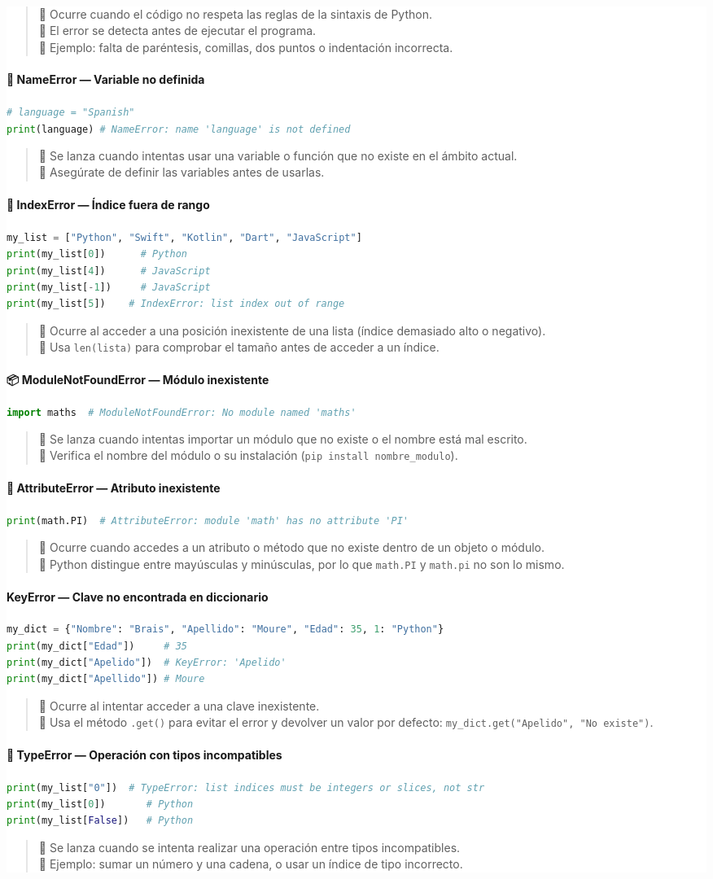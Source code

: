 > 🔹 Ocurre cuando el código no respeta las reglas de la sintaxis de Python.  
> 🔹 El error se detecta antes de ejecutar el programa.  
> 🔹 Ejemplo: falta de paréntesis, comillas, dos puntos o indentación incorrecta.

#### 🧠 NameError — Variable no definida
```python
# language = "Spanish"
print(language) # NameError: name 'language' is not defined
```
> 🔹 Se lanza cuando intentas usar una variable o función que no existe en el ámbito actual.  
> 🔹 Asegúrate de definir las variables antes de usarlas.

#### 🧮 IndexError — Índice fuera de rango
```python
my_list = ["Python", "Swift", "Kotlin", "Dart", "JavaScript"]
print(my_list[0])      # Python  
print(my_list[4])      # JavaScript  
print(my_list[-1])     # JavaScript  
print(my_list[5])    # IndexError: list index out of range
```
> 🔹 Ocurre al acceder a una posición inexistente de una lista (índice demasiado alto o negativo).  
> 🔹 Usa `len(lista)` para comprobar el tamaño antes de acceder a un índice.

#### 📦 ModuleNotFoundError — Módulo inexistente
```python
import maths  # ModuleNotFoundError: No module named 'maths'
```
> 🔹 Se lanza cuando intentas importar un módulo que no existe o el nombre está mal escrito.  
> 🔹 Verifica el nombre del módulo o su instalación (`pip install nombre_modulo`).

#### 🧩 AttributeError — Atributo inexistente
```python
print(math.PI)  # AttributeError: module 'math' has no attribute 'PI'
```
> 🔹 Ocurre cuando accedes a un atributo o método que no existe dentro de un objeto o módulo.  
> 🔹 Python distingue entre mayúsculas y minúsculas, por lo que `math.PI` y `math.pi` no son lo mismo.  

#### KeyError — Clave no encontrada en diccionario
```python
my_dict = {"Nombre": "Brais", "Apellido": "Moure", "Edad": 35, 1: "Python"}
print(my_dict["Edad"])     # 35  
print(my_dict["Apelido"])  # KeyError: 'Apelido'
print(my_dict["Apellido"]) # Moure
```

> 🔹 Ocurre al intentar acceder a una clave inexistente.  
> 🔹 Usa el método `.get()` para evitar el error y devolver un valor por defecto:
> `my_dict.get("Apelido", "No existe")`.

#### 🧮 TypeError — Operación con tipos incompatibles
```python
print(my_list["0"])  # TypeError: list indices must be integers or slices, not str
print(my_list[0])       # Python
print(my_list[False])   # Python
```
> 🔹 Se lanza cuando se intenta realizar una operación entre tipos incompatibles.  
> 🔹 Ejemplo: sumar un número y una cadena, o usar un índice de tipo incorrecto.
